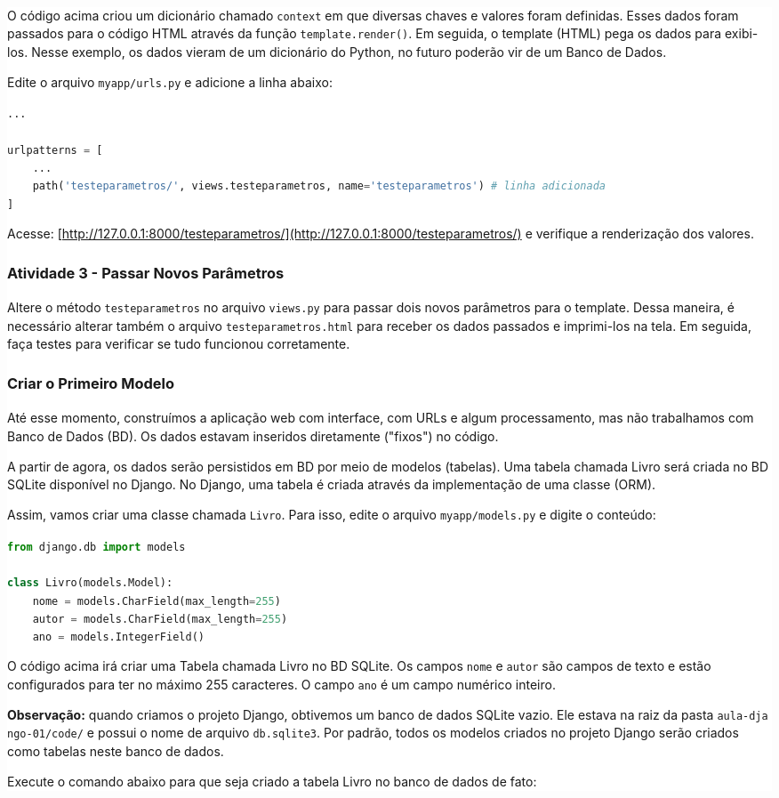 O código acima criou um dicionário chamado `context` em que diversas chaves e valores foram definidas. Esses dados foram passados para o código HTML através da função `template.render()`. Em seguida, o template (HTML) pega os dados para exibi-los. Nesse exemplo, os dados vieram de um dicionário do Python, no futuro poderão vir de um Banco de Dados.

Edite o arquivo `myapp/urls.py` e adicione a linha abaixo:

```python
...

urlpatterns = [
    ...
    path('testeparametros/', views.testeparametros, name='testeparametros') # linha adicionada
]
```

Acesse: [http://127.0.0.1:8000/testeparametros/](http://127.0.0.1:8000/testeparametros/) e verifique a renderização dos valores.

### Atividade 3 - Passar Novos Parâmetros

Altere o método `testeparametros` no arquivo `views.py` para passar dois novos parâmetros para o template. Dessa maneira, é necessário alterar também o arquivo `testeparametros.html` para receber os dados passados e imprimi-los na tela. Em seguida, faça testes para verificar se tudo funcionou corretamente.

### Criar o Primeiro Modelo

Até esse momento, construímos a aplicação web com interface, com URLs e algum processamento, mas não trabalhamos com Banco de Dados (BD). Os dados estavam inseridos diretamente ("fixos") no código.

A partir de agora, os dados serão persistidos em BD por meio de modelos (tabelas). Uma tabela chamada Livro será criada no BD SQLite disponível no Django. No Django, uma tabela é criada através da implementação de uma classe (ORM).

Assim, vamos criar uma classe chamada `Livro`. Para isso, edite o arquivo `myapp/models.py` e digite o conteúdo:

```python
from django.db import models

class Livro(models.Model):
    nome = models.CharField(max_length=255)
    autor = models.CharField(max_length=255)
    ano = models.IntegerField()
```

O código acima irá criar uma Tabela chamada Livro no BD SQLite. Os campos `nome` e `autor` são campos de texto e estão configurados para ter no máximo 255 caracteres. O campo `ano` é um campo numérico inteiro.

**Observação:** quando criamos o projeto Django, obtivemos um banco de dados SQLite vazio. Ele estava na raiz da pasta `aula-django-01/code/` e possui o nome de arquivo `db.sqlite3`. Por padrão, todos os modelos criados no projeto Django serão criados como tabelas neste banco de dados.

Execute o comando abaixo para que seja criado a tabela Livro no banco de dados de fato:
